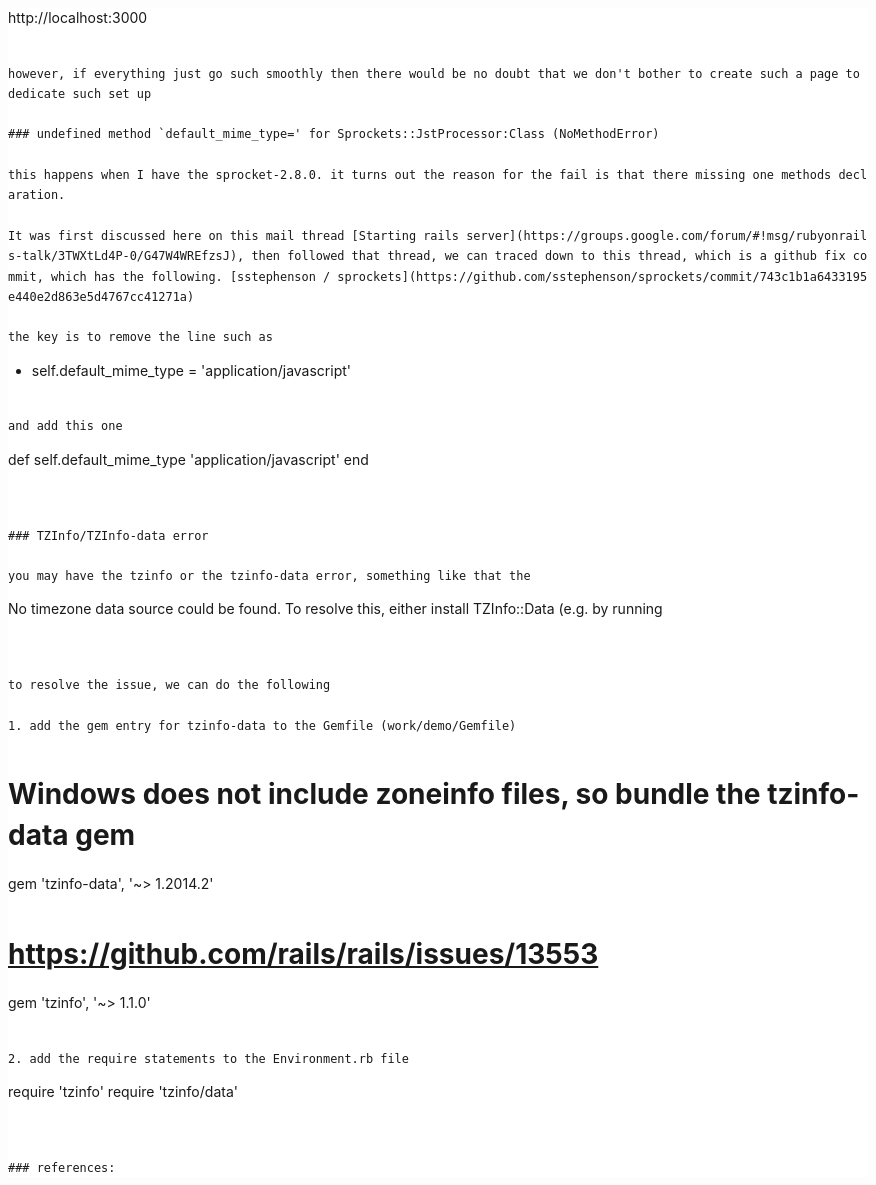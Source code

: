 http://localhost:3000
```

however, if everything just go such smoothly then there would be no doubt that we don't bother to create such a page to dedicate such set up 

### undefined method `default_mime_type=' for Sprockets::JstProcessor:Class (NoMethodError)

this happens when I have the sprocket-2.8.0. it turns out the reason for the fail is that there missing one methods declaration. 

It was first discussed here on this mail thread [Starting rails server](https://groups.google.com/forum/#!msg/rubyonrails-talk/3TWXtLd4P-0/G47W4WREfzsJ), then followed that thread, we can traced down to this thread, which is a github fix commit, which has the following. [sstephenson / sprockets](https://github.com/sstephenson/sprockets/commit/743c1b1a6433195e440e2d863e5d4767cc41271a)

the key is to remove the line such as 

```
- self.default_mime_type = 'application/javascript'
```

and add this one

```
   def self.default_mime_type
     'application/javascript'
   end
```


### TZInfo/TZInfo-data error

you may have the tzinfo or the tzinfo-data error, something like that the

```
 No timezone data source could be found. To resolve this, either install TZInfo::Data (e.g. by running
```


to resolve the issue, we can do the following

1. add the gem entry for tzinfo-data to the Gemfile (work/demo/Gemfile)
```
# Windows does not include zoneinfo files, so bundle the tzinfo-data gem
gem 'tzinfo-data', '~> 1.2014.2'

# https://github.com/rails/rails/issues/13553 
gem 'tzinfo', '~> 1.1.0'
```

2. add the require statements to the Environment.rb file

```
require 'tzinfo'
require 'tzinfo/data'
```


### references:

```
